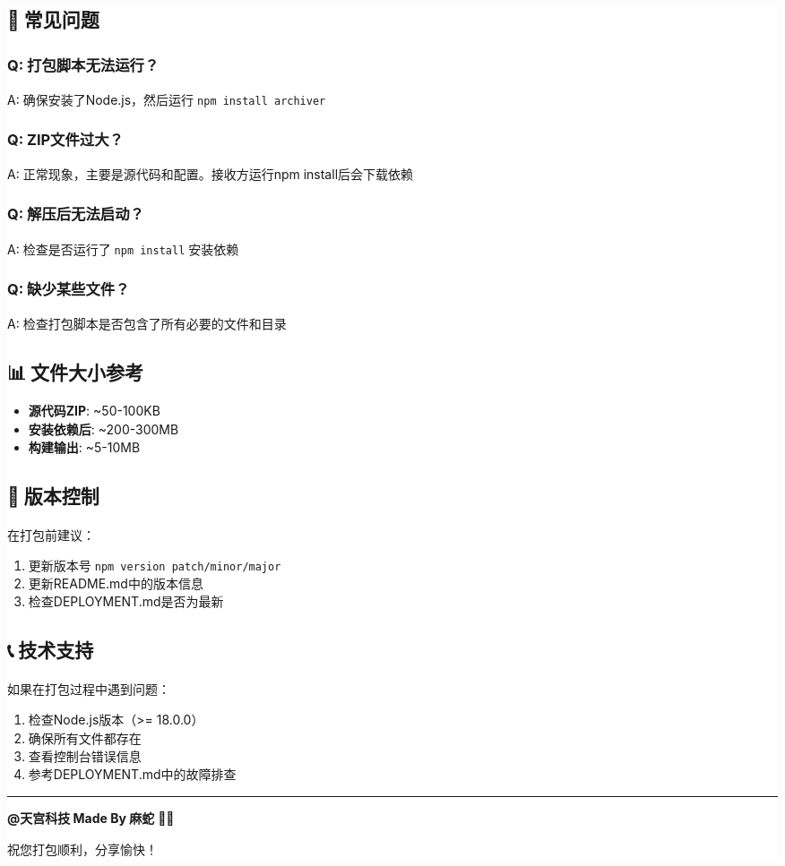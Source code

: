 ## 🐛 常见问题

### Q: 打包脚本无法运行？
A: 确保安装了Node.js，然后运行 `npm install archiver`

### Q: ZIP文件过大？
A: 正常现象，主要是源代码和配置。接收方运行npm install后会下载依赖

### Q: 解压后无法启动？
A: 检查是否运行了 `npm install` 安装依赖

### Q: 缺少某些文件？
A: 检查打包脚本是否包含了所有必要的文件和目录

## 📊 文件大小参考

- **源代码ZIP**: ~50-100KB
- **安装依赖后**: ~200-300MB
- **构建输出**: ~5-10MB

## 🔄 版本控制

在打包前建议：
1. 更新版本号 `npm version patch/minor/major`
2. 更新README.md中的版本信息
3. 检查DEPLOYMENT.md是否为最新

## 📞 技术支持

如果在打包过程中遇到问题：
1. 检查Node.js版本（>= 18.0.0）
2. 确保所有文件都存在
3. 查看控制台错误信息
4. 参考DEPLOYMENT.md中的故障排查

---

**@天宫科技 Made By 麻蛇** 🌌✨

祝您打包顺利，分享愉快！